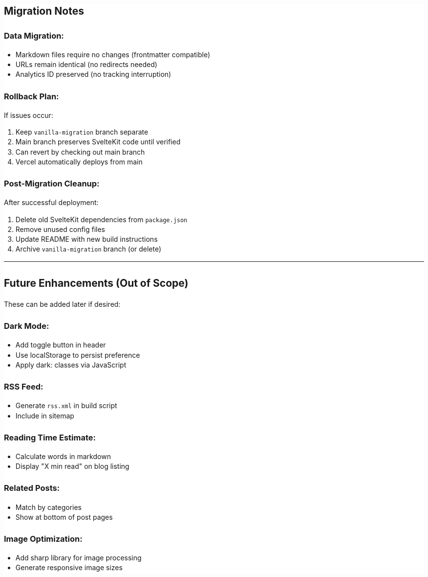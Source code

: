 ## Migration Notes

### Data Migration:
- Markdown files require no changes (frontmatter compatible)
- URLs remain identical (no redirects needed)
- Analytics ID preserved (no tracking interruption)

### Rollback Plan:
If issues occur:
1. Keep `vanilla-migration` branch separate
2. Main branch preserves SvelteKit code until verified
3. Can revert by checking out main branch
4. Vercel automatically deploys from main

### Post-Migration Cleanup:
After successful deployment:
1. Delete old SvelteKit dependencies from `package.json`
2. Remove unused config files
3. Update README with new build instructions
4. Archive `vanilla-migration` branch (or delete)

---

## Future Enhancements (Out of Scope)

These can be added later if desired:

### Dark Mode:
- Add toggle button in header
- Use localStorage to persist preference
- Apply dark: classes via JavaScript

### RSS Feed:
- Generate `rss.xml` in build script
- Include in sitemap

### Reading Time Estimate:
- Calculate words in markdown
- Display "X min read" on blog listing

### Related Posts:
- Match by categories
- Show at bottom of post pages

### Image Optimization:
- Add sharp library for image processing
- Generate responsive image sizes
